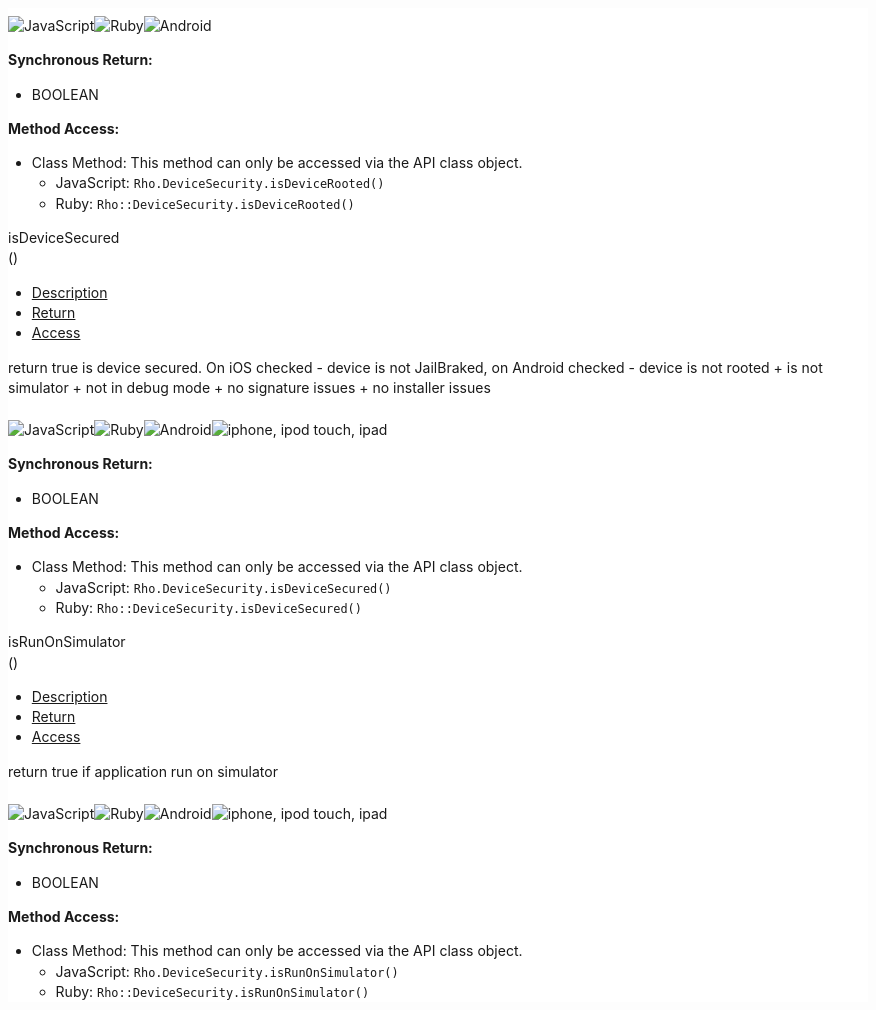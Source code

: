 <p><div><p><img src="/img/js.png" style="width: 20px;padding-top: 8px" rel="tooltip" title="JavaScript"><img src="/img/ruby.png" style="width: 20px;padding-top: 8px" rel="tooltip" title="Ruby"><img src="/img/android.png" style="width: 20px;padding-top: 8px" rel="tooltip" title="Android"></p></div></p></div><div class="tab-pane fade" id="misDeviceRootedSTATIC2"></div><div class="tab-pane fade" id="misDeviceRootedSTATIC3"></div><div class="tab-pane fade" id="misDeviceRootedSTATIC4"><div><p><strong>Synchronous Return:</strong></p><ul><li>BOOLEAN</li></ul></div></div><div class="tab-pane fade" id="misDeviceRootedSTATIC6"><div><p><strong>Method Access:</strong></p><ul><li><i class="icon-book"></i>Class Method: This method can only be accessed via the API class object. <ul><li>JavaScript: <code>Rho.DeviceSecurity.isDeviceRooted()</code> </li><li>Ruby: <code>Rho::DeviceSecurity.isDeviceRooted()</code></li></ul></li></ul></div></div></div>  </div><a name ='misDeviceSecuredSTATIC'/><div class=' method  js ruby android ios' id='misDeviceSecuredSTATIC'><div class="signature d-flex"><div class="name">isDeviceSecured</div><div class='parameters'>()</div></div><ul class="nav nav-tabs"><li class='nav-item'><a class="nav-link active" href="#misDeviceSecuredSTATIC1" data-toggle="tab">Description</a></li><li  class='nav-item'><a class="nav-link" href="#misDeviceSecuredSTATIC4" data-toggle="tab">Return</a></li><li  class='nav-item'><a class="nav-link" href="#misDeviceSecuredSTATIC6" data-toggle="tab">Access</a></li></ul><div class='tab-content border border-top-0 mb-3 p-3' id='tc-isDeviceSecuredSTATIC'><div class="tab-pane fade active show" id="misDeviceSecuredSTATIC1"><p>return true is device secured. On iOS checked - device is not JailBraked, on Android checked - device is not rooted + is not simulator + not in debug mode + no signature issues + no installer issues</p>
<p><div><p><img src="/img/js.png" style="width: 20px;padding-top: 8px" rel="tooltip" title="JavaScript"><img src="/img/ruby.png" style="width: 20px;padding-top: 8px" rel="tooltip" title="Ruby"><img src="/img/android.png" style="width: 20px;padding-top: 8px" rel="tooltip" title="Android"><img src="/img/ios.png" style="width: 20px;padding-top: 8px" rel="tooltip" title="iphone, ipod touch, ipad"></p></div></p></div><div class="tab-pane fade" id="misDeviceSecuredSTATIC2"></div><div class="tab-pane fade" id="misDeviceSecuredSTATIC3"></div><div class="tab-pane fade" id="misDeviceSecuredSTATIC4"><div><p><strong>Synchronous Return:</strong></p><ul><li>BOOLEAN</li></ul></div></div><div class="tab-pane fade" id="misDeviceSecuredSTATIC6"><div><p><strong>Method Access:</strong></p><ul><li><i class="icon-book"></i>Class Method: This method can only be accessed via the API class object. <ul><li>JavaScript: <code>Rho.DeviceSecurity.isDeviceSecured()</code> </li><li>Ruby: <code>Rho::DeviceSecurity.isDeviceSecured()</code></li></ul></li></ul></div></div></div>  </div><a name ='misRunOnSimulatorSTATIC'/><div class=' method  js ruby android ios' id='misRunOnSimulatorSTATIC'><div class="signature d-flex"><div class="name">isRunOnSimulator</div><div class='parameters'>()</div></div><ul class="nav nav-tabs"><li class='nav-item'><a class="nav-link active" href="#misRunOnSimulatorSTATIC1" data-toggle="tab">Description</a></li><li  class='nav-item'><a class="nav-link" href="#misRunOnSimulatorSTATIC4" data-toggle="tab">Return</a></li><li  class='nav-item'><a class="nav-link" href="#misRunOnSimulatorSTATIC6" data-toggle="tab">Access</a></li></ul><div class='tab-content border border-top-0 mb-3 p-3' id='tc-isRunOnSimulatorSTATIC'><div class="tab-pane fade active show" id="misRunOnSimulatorSTATIC1"><p>return true if application run on simulator</p>
<p><div><p><img src="/img/js.png" style="width: 20px;padding-top: 8px" rel="tooltip" title="JavaScript"><img src="/img/ruby.png" style="width: 20px;padding-top: 8px" rel="tooltip" title="Ruby"><img src="/img/android.png" style="width: 20px;padding-top: 8px" rel="tooltip" title="Android"><img src="/img/ios.png" style="width: 20px;padding-top: 8px" rel="tooltip" title="iphone, ipod touch, ipad"></p></div></p></div><div class="tab-pane fade" id="misRunOnSimulatorSTATIC2"></div><div class="tab-pane fade" id="misRunOnSimulatorSTATIC3"></div><div class="tab-pane fade" id="misRunOnSimulatorSTATIC4"><div><p><strong>Synchronous Return:</strong></p><ul><li>BOOLEAN</li></ul></div></div><div class="tab-pane fade" id="misRunOnSimulatorSTATIC6"><div><p><strong>Method Access:</strong></p><ul><li><i class="icon-book"></i>Class Method: This method can only be accessed via the API class object. <ul><li>JavaScript: <code>Rho.DeviceSecurity.isRunOnSimulator()</code> </li><li>Ruby: <code>Rho::DeviceSecurity.isRunOnSimulator()</code></li></ul></li></ul></div></div></div>  </div></div></div>
